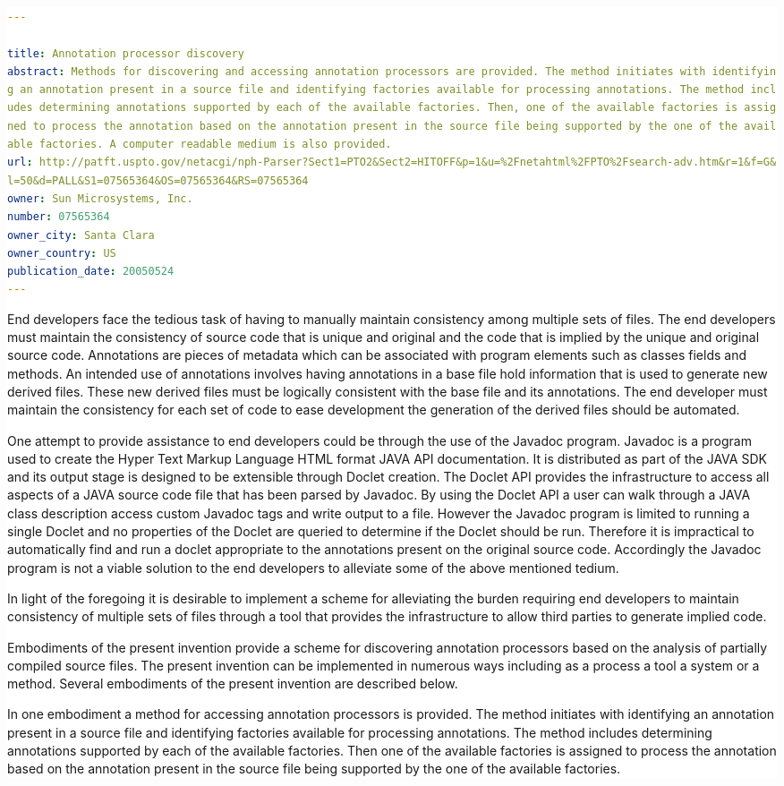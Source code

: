 ```yaml
---

title: Annotation processor discovery
abstract: Methods for discovering and accessing annotation processors are provided. The method initiates with identifying an annotation present in a source file and identifying factories available for processing annotations. The method includes determining annotations supported by each of the available factories. Then, one of the available factories is assigned to process the annotation based on the annotation present in the source file being supported by the one of the available factories. A computer readable medium is also provided.
url: http://patft.uspto.gov/netacgi/nph-Parser?Sect1=PTO2&Sect2=HITOFF&p=1&u=%2Fnetahtml%2FPTO%2Fsearch-adv.htm&r=1&f=G&l=50&d=PALL&S1=07565364&OS=07565364&RS=07565364
owner: Sun Microsystems, Inc.
number: 07565364
owner_city: Santa Clara
owner_country: US
publication_date: 20050524
---
```

End developers face the tedious task of having to manually maintain consistency among multiple sets of files. The end developers must maintain the consistency of source code that is unique and original and the code that is implied by the unique and original source code. Annotations are pieces of metadata which can be associated with program elements such as classes fields and methods. An intended use of annotations involves having annotations in a base file hold information that is used to generate new derived files. These new derived files must be logically consistent with the base file and its annotations. The end developer must maintain the consistency for each set of code to ease development the generation of the derived files should be automated.

One attempt to provide assistance to end developers could be through the use of the Javadoc program. Javadoc is a program used to create the Hyper Text Markup Language HTML format JAVA API documentation. It is distributed as part of the JAVA SDK and its output stage is designed to be extensible through Doclet creation. The Doclet API provides the infrastructure to access all aspects of a JAVA source code file that has been parsed by Javadoc. By using the Doclet API a user can walk through a JAVA class description access custom Javadoc tags and write output to a file. However the Javadoc program is limited to running a single Doclet and no properties of the Doclet are queried to determine if the Doclet should be run. Therefore it is impractical to automatically find and run a doclet appropriate to the annotations present on the original source code. Accordingly the Javadoc program is not a viable solution to the end developers to alleviate some of the above mentioned tedium.

In light of the foregoing it is desirable to implement a scheme for alleviating the burden requiring end developers to maintain consistency of multiple sets of files through a tool that provides the infrastructure to allow third parties to generate implied code.

Embodiments of the present invention provide a scheme for discovering annotation processors based on the analysis of partially compiled source files. The present invention can be implemented in numerous ways including as a process a tool a system or a method. Several embodiments of the present invention are described below.

In one embodiment a method for accessing annotation processors is provided. The method initiates with identifying an annotation present in a source file and identifying factories available for processing annotations. The method includes determining annotations supported by each of the available factories. Then one of the available factories is assigned to process the annotation based on the annotation present in the source file being supported by the one of the available factories.
